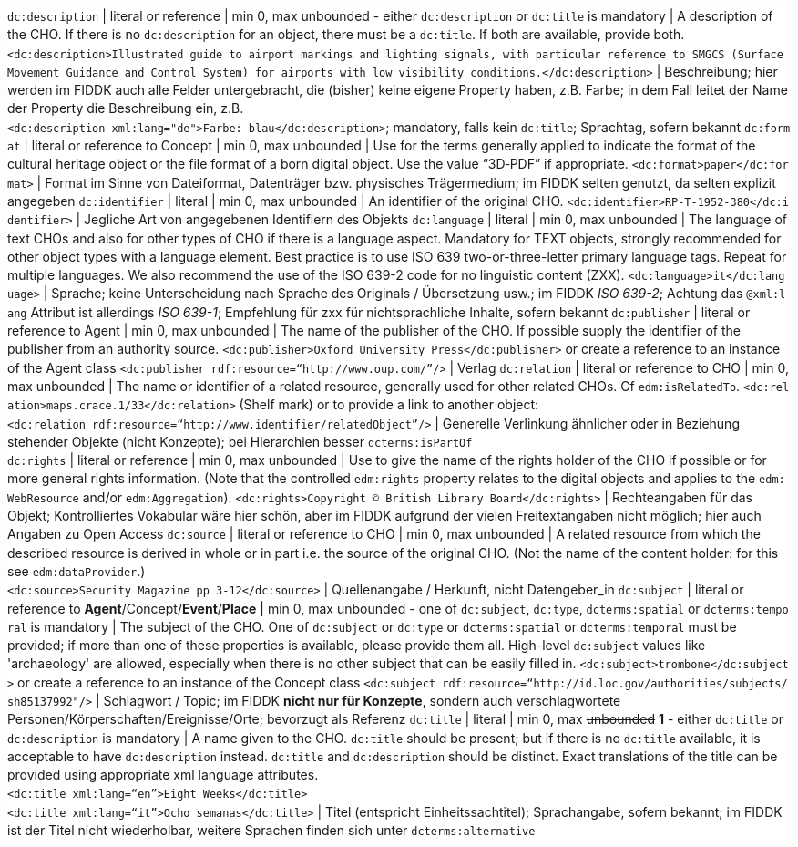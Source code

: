 `dc:description` | literal or reference | min 0, max unbounded - either `dc:description` or `dc:title` is mandatory | A description of the CHO. If there is no `dc:description` for an object, there must be a `dc:title`. If both are available, provide both. <br>`<dc:description>Illustrated guide to airport markings and lighting signals, with particular reference to SMGCS (Surface Movement Guidance and Control System) for airports with low visibility conditions.</dc:description>` | Beschreibung; hier werden im FIDDK auch alle Felder untergebracht, die (bisher) keine eigene Property haben, z.B. Farbe; in dem Fall leitet der Name der Property die Beschreibung ein, z.B. <br>`<dc:description xml:lang="de">Farbe: blau</dc:description>`; mandatory, falls kein `dc:title`; Sprachtag, sofern bekannt
`dc:format` | literal or reference to Concept | min 0, max unbounded | Use for the terms generally applied to indicate the format of the cultural heritage object or the file format of a born digital object. Use the value “3D­‐PDF” if appropriate. `<dc:format>paper</dc:format>` | Format im Sinne von Dateiformat, Datenträger bzw.  physisches Trägermedium; im FIDDK selten genutzt, da selten explizit angegeben
`dc:identifier` | literal | min 0, max unbounded | An identifier of the original CHO. `<dc:identifier>RP-­T-­1952-­380</dc:identifier>` | Jegliche Art von angegebenen Identifiern des Objekts
`dc:language` | literal | min 0, max unbounded | The language of text CHOs and also for other types of CHO if there is a language aspect. Mandatory for TEXT objects, strongly recommended for other object types with a language element. Best practice is to use ISO 639 two-­or-three-letter primary language tags. Repeat for multiple languages. We also recommend the use of the ISO 639-­2 code for no linguistic content (ZXX). `<dc:language>it</dc:language>` | Sprache; keine Unterscheidung nach Sprache des Originals / Übersetzung usw.; im FIDDK *ISO 639-2*; Achtung das `@xml:lang` Attribut ist allerdings *ISO 639-1*; Empfehlung für zxx für nichtsprachliche Inhalte, sofern bekannt
`dc:publisher` | literal or reference to Agent | min 0, max unbounded |  The name of the publisher of the CHO. If possible supply the identifier of the publisher from an authority source. `<dc:publisher>Oxford University Press</dc:publisher>` or create a reference to an instance of the Agent class `<dc:publisher rdf:resource=“http://www.oup.com/”/>` | Verlag
`dc:relation` | literal or reference to CHO | min 0, max unbounded | The name or identifier of a related resource, generally used for other related CHOs. Cf `edm:isRelatedTo`. `<dc:relation>maps.crace.1/33</dc:relation>` (Shelf mark) or to provide a link to another object: <br>`<dc:relation rdf:resource=“http://www.identifier/relatedObject”/>` | Generelle Verlinkung ähnlicher oder in Beziehung stehender Objekte (nicht Konzepte); bei Hierarchien besser `dcterms:isPartOf`  
`dc:rights` | literal or reference | min 0, max unbounded | Use to give the name of the rights holder of the CHO if possible or for more general rights information. (Note that the controlled `edm:rights` property relates to the digital objects and applies to the `edm:WebResource` and/or `edm:Aggregation`). `<dc:rights>Copyright © British Library Board</dc:rights>` | Rechteangaben für das Objekt; Kontrolliertes Vokabular wäre hier schön, aber im FIDDK aufgrund der vielen Freitextangaben nicht möglich; hier auch Angaben zu Open Access
`dc:source` | literal or reference to CHO | min 0, max unbounded | A related resource from which the described resource is derived in whole or in part i.e. the source of the original CHO. (Not the name of the content holder: for this see `edm:dataProvider`.) <br>`<dc:source>Security Magazine pp 3‐12</dc:source>` | Quellenangabe / Herkunft, nicht Datengeber_in
`dc:subject` | literal or reference to **Agent**/Concept/**Event**/**Place** | min 0, max unbounded - one of `dc:subject`, `dc:type`, `dcterms:spatial` or `dcterms:temporal` is mandatory | The subject of the CHO. One of `dc:subject` or `dc:type` or `dcterms:spatial` or `dcterms:temporal` must be provided; if more than one of these properties is available, please provide them all. High-­level `dc:subject` values like 'archaeology' are allowed, especially when there is no other subject that can be easily filled in. `<dc:subject>trombone</dc:subject>` or create a reference to an instance of the Concept class `<dc:subject rdf:resource=“http://id.loc.gov/authorities/subjects/sh85137992"/>` | Schlagwort / Topic; im FIDDK **nicht nur für Konzepte**, sondern auch verschlagwortete Personen/Körperschaften/Ereignisse/Orte; bevorzugt als Referenz
`dc:title` | literal | min 0, max ~~unbounded~~ **1** - either `dc:title` or `dc:description` is mandatory | A name given to the CHO. `dc:title` should be present; but if there is no `dc:title` available, it is acceptable to have `dc:description` instead. `dc:title` and `dc:description` should be distinct. Exact translations of the title can be provided using appropriate xml language attributes. <br>`<dc:title xml:lang=“en”>Eight Weeks</dc:title>` <br>`<dc:title xml:lang=“it”>Ocho semanas</dc:title>` | Titel (entspricht Einheitssachtitel); Sprachangabe, sofern bekannt; im FIDDK ist der Titel nicht wiederholbar, weitere Sprachen finden sich unter `dcterms:alternative`